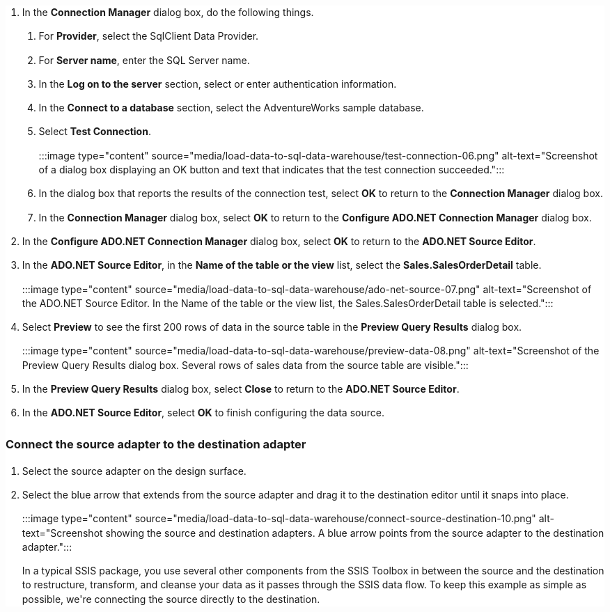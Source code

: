 1. In the **Connection Manager** dialog box, do the following things.

   1. For **Provider**, select the SqlClient Data Provider.

   1. For **Server name**, enter the SQL Server name.

   1. In the **Log on to the server** section, select or enter authentication information.

   1. In the **Connect to a database** section, select the AdventureWorks sample database.

   1. Select **Test Connection**.

      :::image type="content" source="media/load-data-to-sql-data-warehouse/test-connection-06.png" alt-text="Screenshot of a dialog box displaying an OK button and text that indicates that the test connection succeeded.":::

   1. In the dialog box that reports the results of the connection test, select **OK** to return to the **Connection Manager** dialog box.

   1. In the **Connection Manager** dialog box, select **OK** to return to the **Configure ADO.NET Connection Manager** dialog box.

1. In the **Configure ADO.NET Connection Manager** dialog box, select **OK** to return to the **ADO.NET Source Editor**.

1. In the **ADO.NET Source Editor**, in the **Name of the table or the view** list, select the **Sales.SalesOrderDetail** table.

   :::image type="content" source="media/load-data-to-sql-data-warehouse/ado-net-source-07.png" alt-text="Screenshot of the ADO.NET Source Editor. In the Name of the table or the view list, the Sales.SalesOrderDetail table is selected.":::

1. Select **Preview** to see the first 200 rows of data in the source table in the **Preview Query Results** dialog box.

   :::image type="content" source="media/load-data-to-sql-data-warehouse/preview-data-08.png" alt-text="Screenshot of the Preview Query Results dialog box. Several rows of sales data from the source table are visible.":::

1. In the **Preview Query Results** dialog box, select **Close** to return to the **ADO.NET Source Editor**.

1. In the **ADO.NET Source Editor**, select **OK** to finish configuring the data source.

### Connect the source adapter to the destination adapter

1. Select the source adapter on the design surface.

1. Select the blue arrow that extends from the source adapter and drag it to the destination editor until it snaps into place.

   :::image type="content" source="media/load-data-to-sql-data-warehouse/connect-source-destination-10.png" alt-text="Screenshot showing the source and destination adapters. A blue arrow points from the source adapter to the destination adapter.":::

   In a typical SSIS package, you use several other components from the SSIS Toolbox in between the source and the destination to restructure, transform, and cleanse your data as it passes through the SSIS data flow. To keep this example as simple as possible, we're connecting the source directly to the destination.
